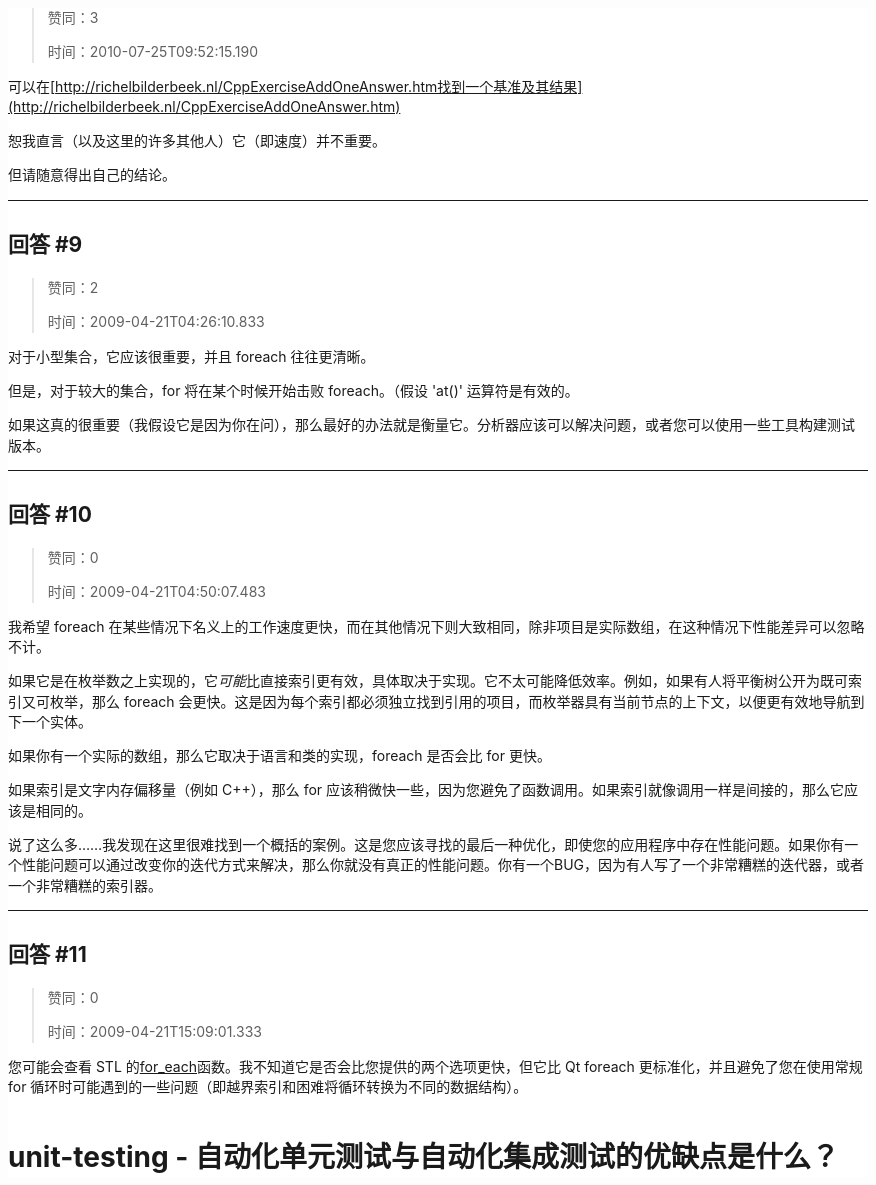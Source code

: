 > 赞同：3
> 
> 时间：2010-07-25T09:52:15.190

可以在[http://richelbilderbeek.nl/CppExerciseAddOneAnswer.htm找到一个基准及其结果](http://richelbilderbeek.nl/CppExerciseAddOneAnswer.htm)

恕我直言（以及这里的许多其他人）它（即速度）并不重要。

但请随意得出自己的结论。

* * *

## 回答 #9

> 赞同：2
> 
> 时间：2009-04-21T04:26:10.833

对于小型集合，它应该很重要，并且 foreach 往往更清晰。

但是，对于较大的集合，for 将在某个时候开始击败 foreach。（假设 'at()' 运算符是有效的。

如果这真的很重要（我假设它是因为你在问），那么最好的办法就是衡量它。分析器应该可以解决问题，或者您可以使用一些工具构建测试版本。

* * *

## 回答 #10

> 赞同：0
> 
> 时间：2009-04-21T04:50:07.483

我希望 foreach 在某些情况下名义上的工作速度更快，而在其他情况下则大致相同，除非项目是实际数组，在这种情况下性能差异可以忽略不计。

如果它是在枚举数之上实现的，它*可能*比直接索引更有效，具体取决于实现。它不太可能降低效率。例如，如果有人将平衡树公开为既可索引又可枚举，那么 foreach 会更快。这是因为每个索引都必须独立找到引用的项目，而枚举器具有当前节点的上下文，以便更有效地导航到下一个实体。

如果你有一个实际的数组，那么它取决于语言和类的实现，foreach 是否会比 for 更快。

如果索引是文字内存偏移量（例如 C++），那么 for 应该稍微快一些，因为您避免了函数调用。如果索引就像调用一样是间接的，那么它应该是相同的。

说了这么多……我发现在这里很难找到一个概括的案例。这是您应该寻找的最后一种优化，即使您的应用程序中存在性能问题。如果你有一个性能问题可以通过改变你的迭代方式来解决，那么你就没有真正的性能问题。你有一个BUG，因为有人写了一个非常糟糕的迭代器，或者一个非常糟糕的索引器。

* * *

## 回答 #11

> 赞同：0
> 
> 时间：2009-04-21T15:09:01.333

您可能会查看 STL 的[for_each](http://www.cplusplus.com/reference/algorithm/for_each/)函数。我不知道它是否会比您提供的两个选项更快，但它比 Qt foreach 更标准化，并且避免了您在使用常规 for 循环时可能遇到的一些问题（即越界索引和困难将循环转换为不同的数据结构）。

# unit-testing - 自动化单元测试与自动化集成测试的优缺点是什么？
